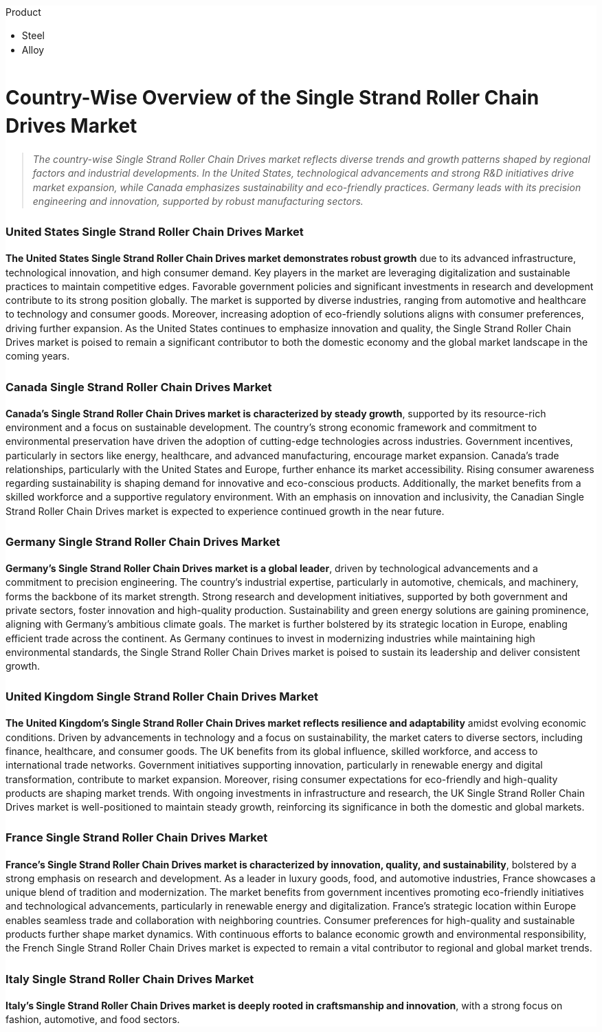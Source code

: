 Product</h3><ul><li>Steel</li><li>Alloy</li></ul><h1><span class="">Country-Wise Overview of the Single Strand Roller Chain Drives Market<br /></span></h1><blockquote><p><em><span class="">The country-wise Single Strand Roller Chain Drives market reflects diverse trends and growth patterns shaped by regional factors and industrial developments. In the United States, technological advancements and strong R&amp;D initiatives drive market expansion, while Canada emphasizes sustainability and eco-friendly practices. Germany leads with its precision engineering and innovation, supported by robust manufacturing sectors.</span></em></p></blockquote><h3><strong>United States Single Strand Roller Chain Drives Market</strong></h3><p><strong>The United States Single Strand Roller Chain Drives market demonstrates robust growth</strong> due to its advanced infrastructure, technological innovation, and high consumer demand. Key players in the market are leveraging digitalization and sustainable practices to maintain competitive edges. Favorable government policies and significant investments in research and development contribute to its strong position globally. The market is supported by diverse industries, ranging from automotive and healthcare to technology and consumer goods. Moreover, increasing adoption of eco-friendly solutions aligns with consumer preferences, driving further expansion. As the United States continues to emphasize innovation and quality, the Single Strand Roller Chain Drives market is poised to remain a significant contributor to both the domestic economy and the global market landscape in the coming years.</p><h3><strong>Canada Single Strand Roller Chain Drives Market</strong></h3><p><strong>Canada&rsquo;s Single Strand Roller Chain Drives market is characterized by steady growth</strong>, supported by its resource-rich environment and a focus on sustainable development. The country&rsquo;s strong economic framework and commitment to environmental preservation have driven the adoption of cutting-edge technologies across industries. Government incentives, particularly in sectors like energy, healthcare, and advanced manufacturing, encourage market expansion. Canada&rsquo;s trade relationships, particularly with the United States and Europe, further enhance its market accessibility. Rising consumer awareness regarding sustainability is shaping demand for innovative and eco-conscious products. Additionally, the market benefits from a skilled workforce and a supportive regulatory environment. With an emphasis on innovation and inclusivity, the Canadian Single Strand Roller Chain Drives market is expected to experience continued growth in the near future.</p><h3><strong>Germany Single Strand Roller Chain Drives Market</strong></h3><p><strong>Germany&rsquo;s Single Strand Roller Chain Drives market is a global leader</strong>, driven by technological advancements and a commitment to precision engineering. The country&rsquo;s industrial expertise, particularly in automotive, chemicals, and machinery, forms the backbone of its market strength. Strong research and development initiatives, supported by both government and private sectors, foster innovation and high-quality production. Sustainability and green energy solutions are gaining prominence, aligning with Germany&rsquo;s ambitious climate goals. The market is further bolstered by its strategic location in Europe, enabling efficient trade across the continent. As Germany continues to invest in modernizing industries while maintaining high environmental standards, the Single Strand Roller Chain Drives market is poised to sustain its leadership and deliver consistent growth.</p><h3><strong>United Kingdom Single Strand Roller Chain Drives Market</strong></h3><p><strong>The United Kingdom&rsquo;s Single Strand Roller Chain Drives market reflects resilience and adaptability</strong> amidst evolving economic conditions. Driven by advancements in technology and a focus on sustainability, the market caters to diverse sectors, including finance, healthcare, and consumer goods. The UK benefits from its global influence, skilled workforce, and access to international trade networks. Government initiatives supporting innovation, particularly in renewable energy and digital transformation, contribute to market expansion. Moreover, rising consumer expectations for eco-friendly and high-quality products are shaping market trends. With ongoing investments in infrastructure and research, the UK Single Strand Roller Chain Drives market is well-positioned to maintain steady growth, reinforcing its significance in both the domestic and global markets.</p><h3><strong>France Single Strand Roller Chain Drives Market</strong></h3><p><strong>France&rsquo;s Single Strand Roller Chain Drives market is characterized by innovation, quality, and sustainability</strong>, bolstered by a strong emphasis on research and development. As a leader in luxury goods, food, and automotive industries, France showcases a unique blend of tradition and modernization. The market benefits from government incentives promoting eco-friendly initiatives and technological advancements, particularly in renewable energy and digitalization. France&rsquo;s strategic location within Europe enables seamless trade and collaboration with neighboring countries. Consumer preferences for high-quality and sustainable products further shape market dynamics. With continuous efforts to balance economic growth and environmental responsibility, the French Single Strand Roller Chain Drives market is expected to remain a vital contributor to regional and global market trends.</p><h3><strong>Italy Single Strand Roller Chain Drives Market</strong></h3><p><strong>Italy&rsquo;s Single Strand Roller Chain Drives market is deeply rooted in craftsmanship and innovation</strong>, with a strong focus on fashion, automotive, and food sectors.